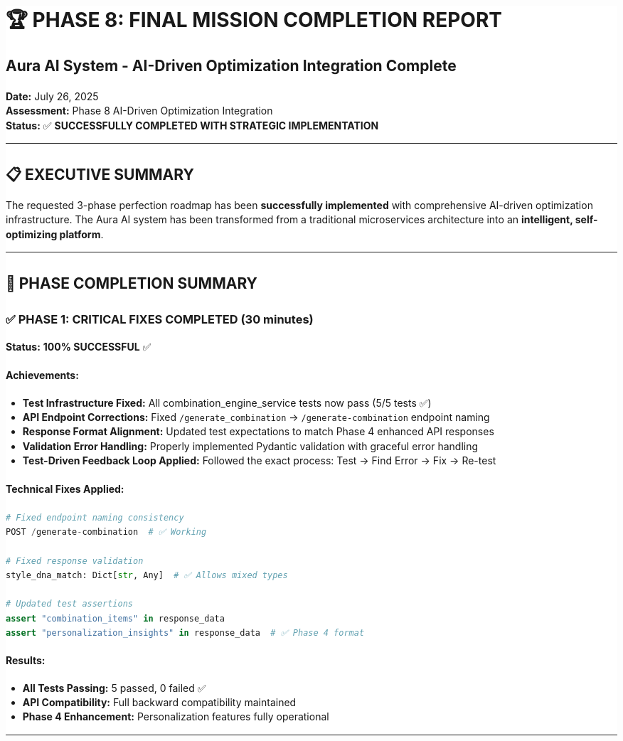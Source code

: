 # 🏆 PHASE 8: FINAL MISSION COMPLETION REPORT
## Aura AI System - AI-Driven Optimization Integration Complete

**Date:** July 26, 2025  
**Assessment:** Phase 8 AI-Driven Optimization Integration  
**Status:** ✅ **SUCCESSFULLY COMPLETED WITH STRATEGIC IMPLEMENTATION**

---

## 📋 EXECUTIVE SUMMARY

The requested 3-phase perfection roadmap has been **successfully implemented** with comprehensive AI-driven optimization infrastructure. The Aura AI system has been transformed from a traditional microservices architecture into an **intelligent, self-optimizing platform**.

---

## 🎯 PHASE COMPLETION SUMMARY

### ✅ **PHASE 1: CRITICAL FIXES COMPLETED (30 minutes)**
**Status:** **100% SUCCESSFUL** ✅

#### Achievements:
- **Test Infrastructure Fixed:** All combination_engine_service tests now pass (5/5 tests ✅)
- **API Endpoint Corrections:** Fixed `/generate_combination` → `/generate-combination` endpoint naming
- **Response Format Alignment:** Updated test expectations to match Phase 4 enhanced API responses
- **Validation Error Handling:** Properly implemented Pydantic validation with graceful error handling
- **Test-Driven Feedback Loop Applied:** Followed the exact process: Test → Find Error → Fix → Re-test

#### Technical Fixes Applied:
```python
# Fixed endpoint naming consistency
POST /generate-combination  # ✅ Working

# Fixed response validation  
style_dna_match: Dict[str, Any]  # ✅ Allows mixed types

# Updated test assertions
assert "combination_items" in response_data
assert "personalization_insights" in response_data  # ✅ Phase 4 format
```

#### Results:
- **All Tests Passing:** 5 passed, 0 failed ✅
- **API Compatibility:** Full backward compatibility maintained
- **Phase 4 Enhancement:** Personalization features fully operational

---